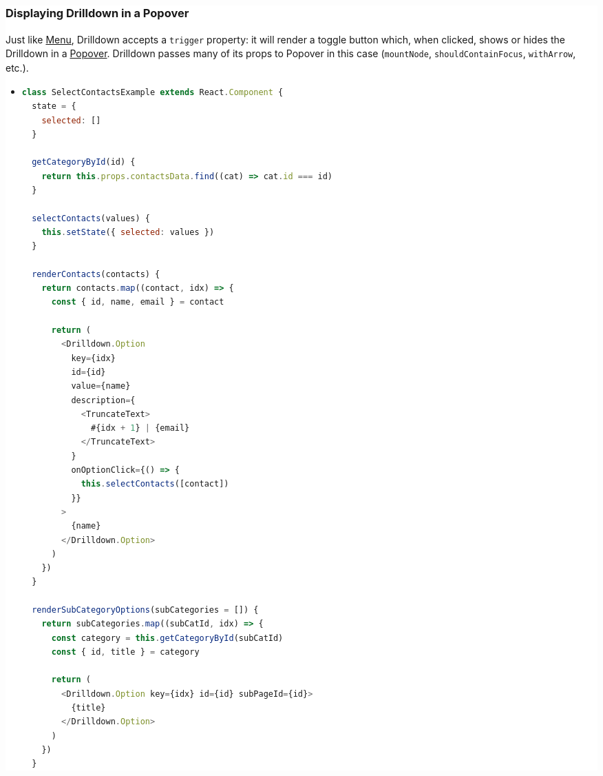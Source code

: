 ### Displaying Drilldown in a Popover

Just like [Menu](Menu), Drilldown accepts a `trigger` property: it will render a toggle button which, when clicked, shows or hides the Drilldown in a [Popover](Popover). Drilldown passes many of its props to Popover in this case (`mountNode`, `shouldContainFocus`, `withArrow`, etc.).

- ```js
  class SelectContactsExample extends React.Component {
    state = {
      selected: []
    }

    getCategoryById(id) {
      return this.props.contactsData.find((cat) => cat.id === id)
    }

    selectContacts(values) {
      this.setState({ selected: values })
    }

    renderContacts(contacts) {
      return contacts.map((contact, idx) => {
        const { id, name, email } = contact

        return (
          <Drilldown.Option
            key={idx}
            id={id}
            value={name}
            description={
              <TruncateText>
                #{idx + 1} | {email}
              </TruncateText>
            }
            onOptionClick={() => {
              this.selectContacts([contact])
            }}
          >
            {name}
          </Drilldown.Option>
        )
      })
    }

    renderSubCategoryOptions(subCategories = []) {
      return subCategories.map((subCatId, idx) => {
        const category = this.getCategoryById(subCatId)
        const { id, title } = category

        return (
          <Drilldown.Option key={idx} id={id} subPageId={id}>
            {title}
          </Drilldown.Option>
        )
      })
    }
